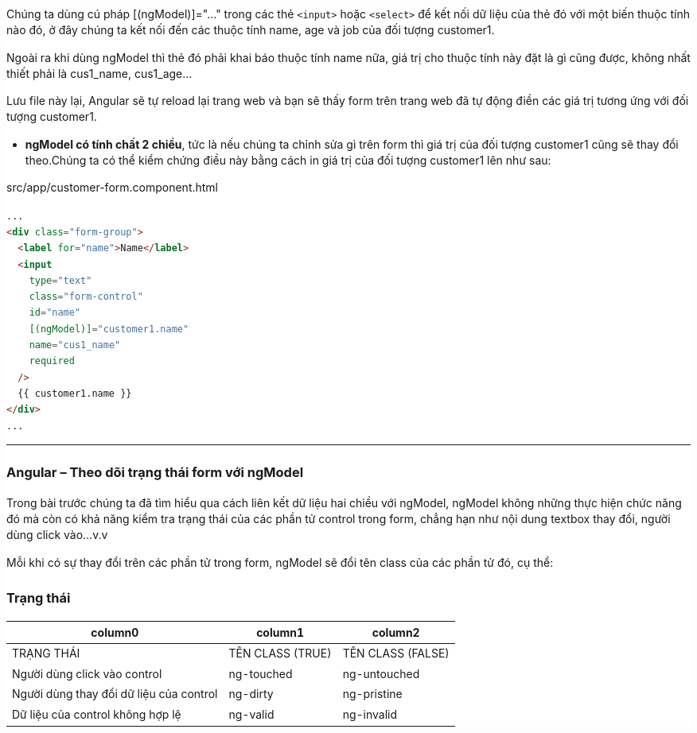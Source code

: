 Chúng ta dùng cú pháp [(ngModel)]="..." trong các thẻ `<input>` hoặc `<select>` để kết nối dữ liệu của thẻ đó với một biến thuộc tính nào đó, ở đây chúng ta kết nối đến các thuộc tính name, age và job của đối tượng customer1.

Ngoài ra khi dùng ngModel thì thẻ đó phải khai báo thuộc tính name nữa, giá trị cho thuộc tính này đặt là gì cũng được, không nhất thiết phải là cus1_name, cus1_age…

Lưu file này lại, Angular sẽ tự reload lại trang web và bạn sẽ thấy form trên trang web đã tự động điền các giá trị tương ứng với đối tượng customer1.

- **ngModel có tính chất 2 chiều**, tức là nếu chúng ta chỉnh sửa gì trên form thì giá trị của đối tượng customer1 cũng sẽ thay đổi theo.Chúng ta có thể kiểm chứng điều này bằng cách in giá trị của đối tượng customer1 lên như sau:

src/app/customer-form.component.html

```html
...
<div class="form-group">
  <label for="name">Name</label>
  <input
    type="text"
    class="form-control"
    id="name"
    [(ngModel)]="customer1.name"
    name="cus1_name"
    required
  />
  {{ customer1.name }}
</div>
...
```

---

### Angular – Theo dõi trạng thái form với ngModel

Trong bài trước chúng ta đã tìm hiểu qua cách liên kết dữ liệu hai chiều với ngModel, ngModel không những thực hiện chức năng đó mà còn có khả năng kiểm tra trạng thái của các phần tử control trong form, chẳng hạn như nội dung textbox thay đổi, người dùng click vào…v.v

Mỗi khi có sự thay đổi trên các phần tử trong form, ngModel sẽ đổi tên class của các phần tử đó, cụ thể:

### Trạng thái

| column0                                 | column1          | column2           |
| --------------------------------------- | ---------------- | ----------------- |
| TRẠNG THÁI                              | TÊN CLASS (TRUE) | TÊN CLASS (FALSE) |
| Người dùng click vào control            | ng-touched       | ng-untouched      |
| Người dùng thay đổi dữ liệu của control | ng-dirty         | ng-pristine       |
| Dữ liệu của control không hợp lệ        | ng-valid         | ng-invalid        |
